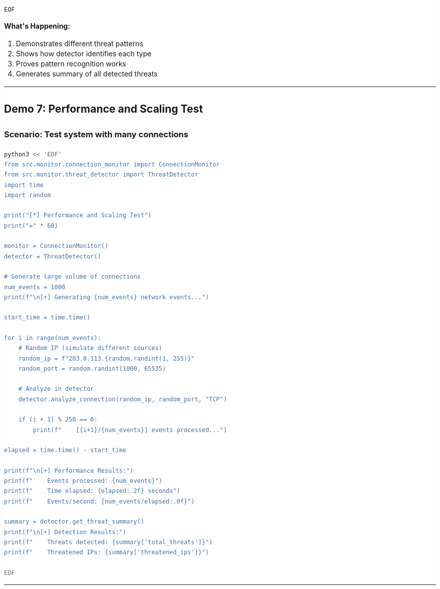 ```bash
EOF
```

**What's Happening:**
1. Demonstrates different threat patterns
2. Shows how detector identifies each type
3. Proves pattern recognition works
4. Generates summary of all detected threats

---

## **Demo 7: Performance and Scaling Test**

### Scenario: Test system with many connections

```bash
python3 << 'EOF'
from src.monitor.connection_monitor import ConnectionMonitor
from src.monitor.threat_detector import ThreatDetector
import time
import random

print("[*] Performance and Scaling Test")
print("=" * 60)

monitor = ConnectionMonitor()
detector = ThreatDetector()

# Generate large volume of connections
num_events = 1000
print(f"\n[+] Generating {num_events} network events...")

start_time = time.time()

for i in range(num_events):
    # Random IP (simulate different sources)
    random_ip = f"203.0.113.{random.randint(1, 255)}"
    random_port = random.randint(1000, 65535)
    
    # Analyze in detector
    detector.analyze_connection(random_ip, random_port, "TCP")
    
    if (i + 1) % 250 == 0:
        print(f"    [{i+1}/{num_events}] events processed...")

elapsed = time.time() - start_time

print(f"\n[+] Performance Results:")
print(f"    Events processed: {num_events}")
print(f"    Time elapsed: {elapsed:.2f} seconds")
print(f"    Events/second: {num_events/elapsed:.0f}")

summary = detector.get_threat_summary()
print(f"\n[+] Detection Results:")
print(f"    Threats detected: {summary['total_threats']}")
print(f"    Threatened IPs: {summary['threatened_ips']}")

EOF
```

---